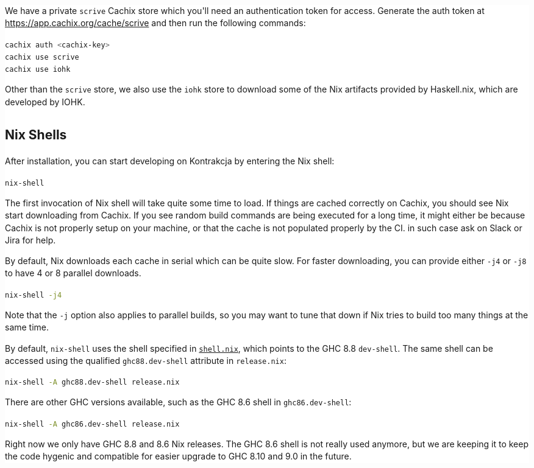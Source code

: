 We have a private `scrive` Cachix store which you'll need an authentication
token for access. Generate the auth token at https://app.cachix.org/cache/scrive
and then run the following commands:

```bash
cachix auth <cachix-key>
cachix use scrive
cachix use iohk
```

Other than the `scrive` store, we also use the `iohk` store to download
some of the Nix artifacts provided by Haskell.nix, which are developed
by IOHK.

## Nix Shells

After installation, you can start developing on Kontrakcja by entering the
Nix shell:

```bash
nix-shell
```

The first invocation of Nix shell will take quite some time to load. If things
are cached correctly on Cachix, you should see Nix start downloading from
Cachix. If you see random build commands are being executed for a long time,
it might either be because Cachix is not properly setup on your machine, or
that the cache is not populated properly by the CI. in such case ask on
Slack or Jira for help.

By default, Nix downloads each cache in serial which can be quite slow.
For faster downloading, you can provide either `-j4` or `-j8` to have
4 or 8 parallel downloads.

```bash
nix-shell -j4
```

Note that the `-j` option also applies to parallel builds, so you may want to
tune that down if Nix tries to build too many things at the same time.

By default, `nix-shell` uses the shell specified in [`shell.nix`](../shell.nix),
which points to the GHC 8.8 `dev-shell`. The same shell can be accessed
using the qualified `ghc88.dev-shell` attribute in `release.nix`:

```bash
nix-shell -A ghc88.dev-shell release.nix
```

There are other GHC versions available, such as the GHC 8.6 shell
in `ghc86.dev-shell`:

```bash
nix-shell -A ghc86.dev-shell release.nix
```

Right now we only have GHC 8.8 and 8.6 Nix releases. The GHC 8.6 shell
is not really used anymore, but we are keeping it to keep the code
hygenic and compatible for easier upgrade to GHC 8.10 and 9.0 in the
future.
